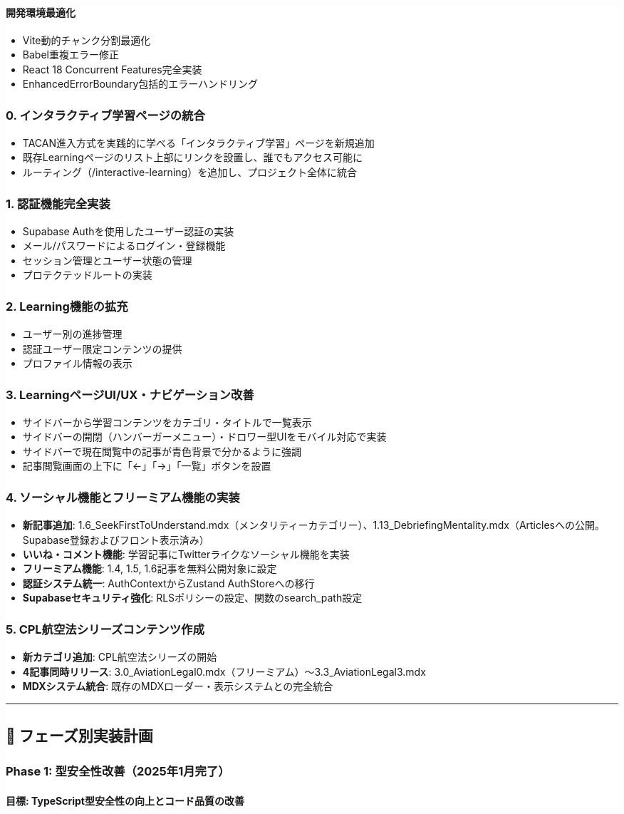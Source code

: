 #### **開発環境最適化**
- Vite動的チャンク分割最適化
- Babel重複エラー修正
- React 18 Concurrent Features完全実装
- EnhancedErrorBoundary包括的エラーハンドリング

### **0. インタラクティブ学習ページの統合**
- TACAN進入方式を実践的に学べる「インタラクティブ学習」ページを新規追加
- 既存Learningページのリスト上部にリンクを設置し、誰でもアクセス可能に
- ルーティング（/interactive-learning）を追加し、プロジェクト全体に統合

### **1. 認証機能完全実装**
- Supabase Authを使用したユーザー認証の実装
- メール/パスワードによるログイン・登録機能
- セッション管理とユーザー状態の管理
- プロテクテッドルートの実装

### **2. Learning機能の拡充**
- ユーザー別の進捗管理
- 認証ユーザー限定コンテンツの提供
- プロファイル情報の表示

### **3. LearningページUI/UX・ナビゲーション改善**
- サイドバーから学習コンテンツをカテゴリ・タイトルで一覧表示
- サイドバーの開閉（ハンバーガーメニュー）・ドロワー型UIをモバイル対応で実装
- サイドバーで現在閲覧中の記事が青色背景で分かるように強調
- 記事閲覧画面の上下に「←」「→」「一覧」ボタンを設置

### **4. ソーシャル機能とフリーミアム機能の実装**
- **新記事追加**: 1.6_SeekFirstToUnderstand.mdx（メンタリティーカテゴリー）、1.13_DebriefingMentality.mdx（Articlesへの公開。Supabase登録およびフロント表示済み）
- **いいね・コメント機能**: 学習記事にTwitterライクなソーシャル機能を実装
- **フリーミアム機能**: 1.4, 1.5, 1.6記事を無料公開対象に設定
- **認証システム統一**: AuthContextからZustand AuthStoreへの移行
- **Supabaseセキュリティ強化**: RLSポリシーの設定、関数のsearch_path設定

### **5. CPL航空法シリーズコンテンツ作成**
- **新カテゴリ追加**: CPL航空法シリーズの開始
- **4記事同時リリース**: 3.0_AviationLegal0.mdx（フリーミアム）～3.3_AviationLegal3.mdx
- **MDXシステム統合**: 既存のMDXローダー・表示システムとの完全統合

---

## 🚀 フェーズ別実装計画

### **Phase 1: 型安全性改善（2025年1月完了）**

#### **目標**: TypeScript型安全性の向上とコード品質の改善
